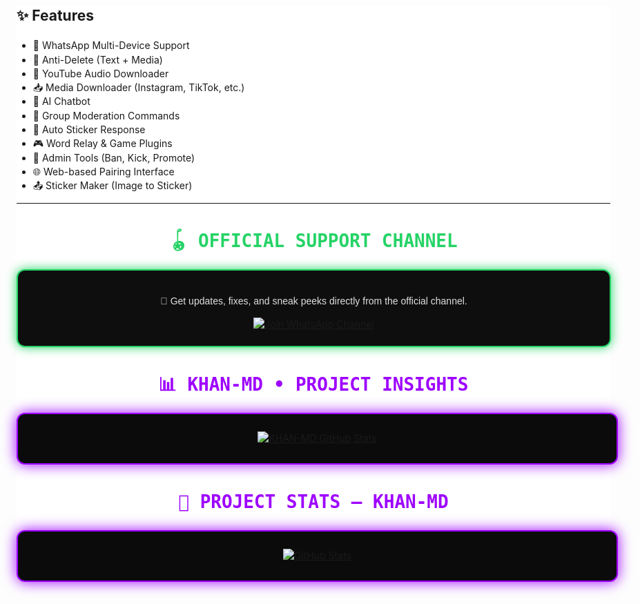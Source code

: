 
## ✨ Features

- 🤖 WhatsApp Multi-Device Support
- 🔁 Anti-Delete (Text + Media)
- 🎵 YouTube Audio Downloader
- 📥 Media Downloader (Instagram, TikTok, etc.)
- 🧠 AI Chatbot
- 💬 Group Moderation Commands
- 📛 Auto Sticker Response
- 🎮 Word Relay & Game Plugins
- 👮 Admin Tools (Ban, Kick, Promote)
- 🌐 Web-based Pairing Interface
- 📤 Sticker Maker (Image to Sticker)

---

<h2 align="center" style="color:#25D366; font-family:monospace; font-size:26px;">
🪀 OFFICIAL SUPPORT CHANNEL
</h2>

<div align="center" style="margin-top: 15px; margin-bottom: 15px; background:#0e0e0e; padding: 20px; border-radius: 12px; border: 2px solid #25D366; box-shadow: 0 0 15px #25D366; width: 95%;">

<p style="color:#e0e0e0; font-size:14px; font-family:sans-serif;">
📢 Get updates, fixes, and sneak peeks directly from the official channel.
</p>

<a href="https://whatsapp.com/channel/0029VatOy2EAzNc2WcShQw1j" target="_blank">
  <img src="https://img.shields.io/badge/JOIN_CHANNEL-NOW-8A2BE2?style=for-the-badge&logo=whatsapp&logoColor=white&labelColor=111111" alt="Join WhatsApp Channel"/>
</a>

</div>

<h2 align="center" style="color:#9D00FF; font-family:monospace; font-size:26px;">
📊 KHAN-MD • PROJECT INSIGHTS
</h2>

<div align="center" style="margin-top: 15px; margin-bottom: 20px; background:#0b0b0b; padding: 25px; border-radius: 12px; border: 2px solid #9D00FF; box-shadow: 0 0 20px #9D00FF; width: 95%;">

<a href="https://github.com/JawadYT36/KHAN-MD" target="_blank">
  <img src="https://github-readme-stats.vercel.app/api/pin/?username=JawadYT36&repo=KHAN-MD&theme=tokyonight&border_color=9D00FF&title_color=00FFFF&icon_color=00FFFF&text_color=FFFFFF" width="420" alt="KHAN-MD GitHub Stats"/>
</a>

</div>

<h2 align="center" style="color:#9D00FF; font-family:monospace; font-size:26px;">
🧾 PROJECT STATS — KHAN-MD
</h2>

<div align="center" style="margin-top: 12px; margin-bottom: 20px; background:#0b0b0b; padding: 25px; border-radius: 12px; border: 2px solid #9D00FF; box-shadow: 0 0 20px #9D00FF; width: 95%;">

<a href="https://github.com/JawadYT36" target="_blank">
  <img src="https://github-readme-stats.vercel.app/api?username=JawadYT36&show_icons=true&theme=tokyonight&border_color=9D00FF&title_color=00ffff&icon_color=00ffff&text_color=ffffff" width="420" alt="GitHub Stats"/>
</a>
